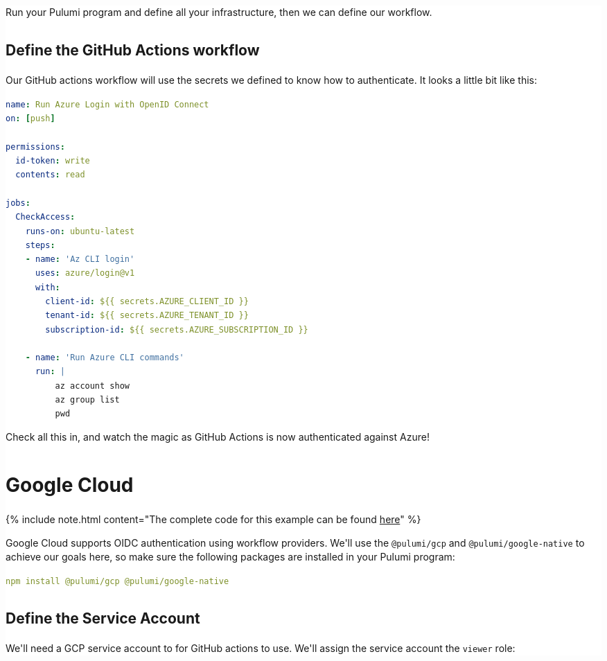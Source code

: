 Run your Pulumi program and define all your infrastructure, then we can define our workflow.

## Define the GitHub Actions workflow

Our GitHub actions workflow will use the secrets we defined to know how to authenticate. It looks a little bit like this:

```yaml
name: Run Azure Login with OpenID Connect
on: [push]

permissions:
  id-token: write
  contents: read
      
jobs: 
  CheckAccess:
    runs-on: ubuntu-latest
    steps:
    - name: 'Az CLI login'
      uses: azure/login@v1
      with:
        client-id: ${{ secrets.AZURE_CLIENT_ID }}
        tenant-id: ${{ secrets.AZURE_TENANT_ID }}
        subscription-id: ${{ secrets.AZURE_SUBSCRIPTION_ID }}
  
    - name: 'Run Azure CLI commands'
      run: |
          az account show
          az group list
          pwd 
```

Check all this in, and watch the magic as GitHub Actions is now authenticated against Azure!

# Google Cloud

{% include note.html content="The complete code for this example can be found [here](https://github.com/jaxxstorm/secure-cloud-access/tree/main/gcp)" %}

Google Cloud supports OIDC authentication using workflow providers. We'll use the `@pulumi/gcp` and `@pulumi/google-native` to achieve our goals here, so make sure the following packages are installed in your Pulumi program:

```yaml
npm install @pulumi/gcp @pulumi/google-native
```

## Define the Service Account

We'll need a GCP service account to for GitHub actions to use. We'll assign the service account the `viewer` role:
